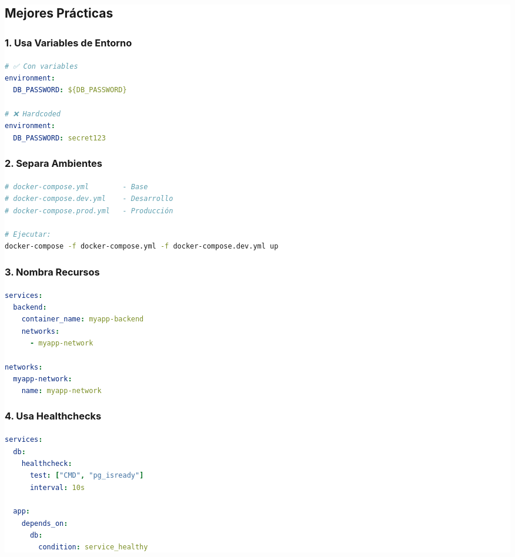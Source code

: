 ## Mejores Prácticas

### 1. Usa Variables de Entorno

```yaml
# ✅ Con variables
environment:
  DB_PASSWORD: ${DB_PASSWORD}

# ❌ Hardcoded
environment:
  DB_PASSWORD: secret123
```

### 2. Separa Ambientes

```bash
# docker-compose.yml        - Base
# docker-compose.dev.yml    - Desarrollo
# docker-compose.prod.yml   - Producción

# Ejecutar:
docker-compose -f docker-compose.yml -f docker-compose.dev.yml up
```

### 3. Nombra Recursos

```yaml
services:
  backend:
    container_name: myapp-backend
    networks:
      - myapp-network

networks:
  myapp-network:
    name: myapp-network
```

### 4. Usa Healthchecks

```yaml
services:
  db:
    healthcheck:
      test: ["CMD", "pg_isready"]
      interval: 10s
  
  app:
    depends_on:
      db:
        condition: service_healthy
```
